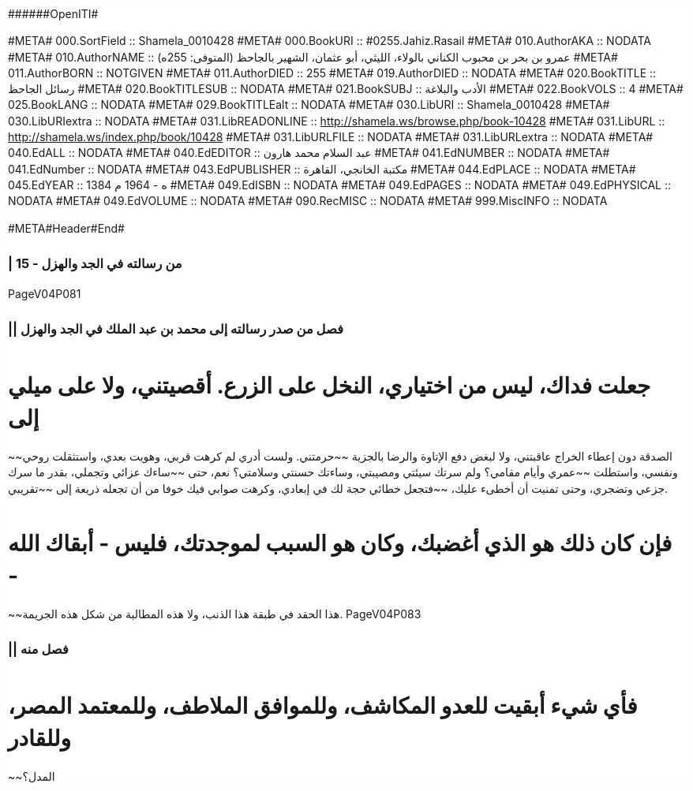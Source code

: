 ﻿######OpenITI#


#META# 000.SortField	:: Shamela_0010428
#META# 000.BookURI	:: #0255.Jahiz.Rasail
#META# 010.AuthorAKA	:: NODATA
#META# 010.AuthorNAME	:: عمرو بن بحر بن محبوب الكناني بالولاء، الليثي، أبو عثمان، الشهير بالجاحظ (المتوفى: 255ه)
#META# 011.AuthorBORN	:: NOTGIVEN
#META# 011.AuthorDIED	:: 255
#META# 019.AuthorDIED	:: NODATA
#META# 020.BookTITLE	:: رسائل الجاحظ
#META# 020.BookTITLESUB	:: NODATA
#META# 021.BookSUBJ	:: الأدب والبلاغة
#META# 022.BookVOLS	:: 4
#META# 025.BookLANG	:: NODATA
#META# 029.BookTITLEalt	:: NODATA
#META# 030.LibURI	:: Shamela_0010428
#META# 030.LibURIextra	:: NODATA
#META# 031.LibREADONLINE	:: http://shamela.ws/browse.php/book-10428
#META# 031.LibURL	:: http://shamela.ws/index.php/book/10428
#META# 031.LibURLFILE	:: NODATA
#META# 031.LibURLextra	:: NODATA
#META# 040.EdALL	:: NODATA
#META# 040.EdEDITOR	:: عبد السلام محمد هارون
#META# 041.EdNUMBER	:: NODATA
#META# 041.EdNumber	:: NODATA
#META# 043.EdPUBLISHER	:: مكتبة الخانجي، القاهرة
#META# 044.EdPLACE	:: NODATA
#META# 045.EdYEAR	:: 1384 ه - 1964 م
#META# 049.EdISBN	:: NODATA
#META# 049.EdPAGES	:: NODATA
#META# 049.EdPHYSICAL	:: NODATA
#META# 049.EdVOLUME	:: NODATA
#META# 090.RecMISC	:: NODATA
#META# 999.MiscINFO	:: NODATA

#META#Header#End#

### | 15 - من رسالته في الجد والهزل
PageV04P081
### || فصل من صدر رسالته إلى محمد بن عبد الملك في الجد والهزل
# جعلت فداك، ليس من اختياري، النخل على الزرع. أقصيتني، ولا على ميلي إلى
~~الصدقة دون إعطاء الخراج عاقبتني، ولا لبغض دفع الإتاوة والرضا بالجزية
~~حرمتني. ولست أدري لم كرهت قربي، وهويت بعدي، واستثقلت روحي ونفسي، واستطلت
~~عمري وأيام مقامي؟ ولم سرتك سيئتي ومصيبتي، وساءتك حسنتي وسلامتي؟ نعم، حتى
~~ساءك عزائي وتجملي، بقدر ما سرك جزعي وتضجري، وحتى تمنيت أن أخطىء عليك،
~~فتجعل خطائي حجة لك في إبعادي، وكرهت صوابي فيك خوفا من أن تجعله ذريعة إلى
~~تقريبي.
# فإن كان ذلك هو الذي أغضبك، وكان هو السبب لموجدتك، فليس - أبقاك الله -
~~هذا الحقد في طبقة هذا الذنب، ولا هذه المطالبة من شكل هذه الجريمة. PageV04P083
### || فصل منه
# فأي شيء أبقيت للعدو المكاشف، وللموافق الملاطف، وللمعتمد المصر، وللقادر
~~المدل؟ 